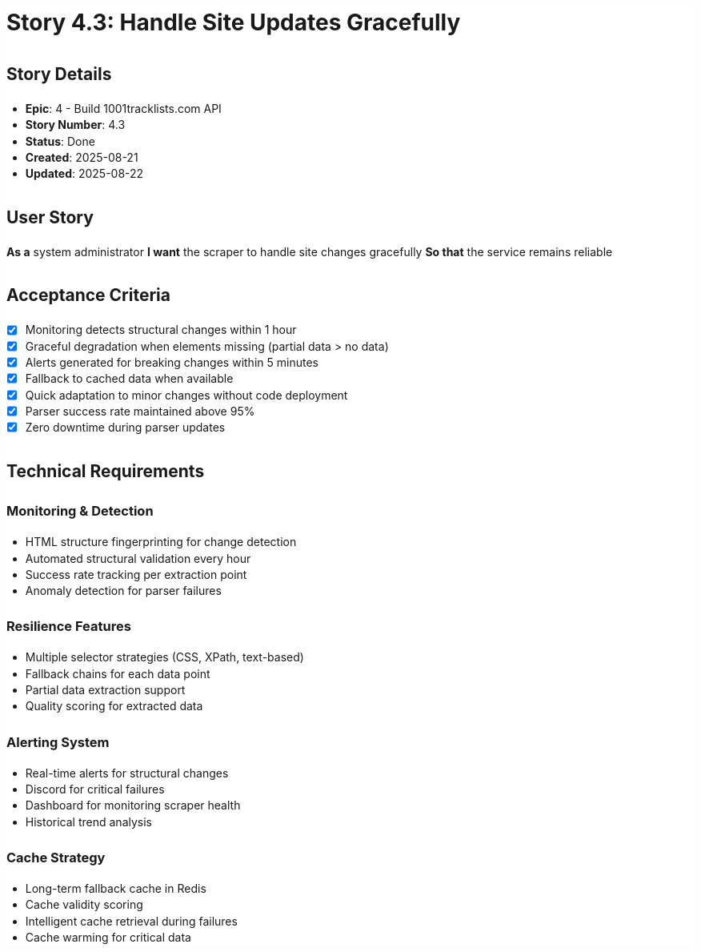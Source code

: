 # Story 4.3: Handle Site Updates Gracefully

## Story Details
- **Epic**: 4 - Build 1001tracklists.com API
- **Story Number**: 4.3
- **Status**: Done
- **Created**: 2025-08-21
- **Updated**: 2025-08-22

## User Story
**As a** system administrator
**I want** the scraper to handle site changes gracefully
**So that** the service remains reliable

## Acceptance Criteria
- [x] Monitoring detects structural changes within 1 hour
- [x] Graceful degradation when elements missing (partial data > no data)
- [x] Alerts generated for breaking changes within 5 minutes
- [x] Fallback to cached data when available
- [x] Quick adaptation to minor changes without code deployment
- [x] Parser success rate maintained above 95%
- [x] Zero downtime during parser updates

## Technical Requirements

### Monitoring & Detection
- HTML structure fingerprinting for change detection
- Automated structural validation every hour
- Success rate tracking per extraction point
- Anomaly detection for parser failures

### Resilience Features
- Multiple selector strategies (CSS, XPath, text-based)
- Fallback chains for each data point
- Partial data extraction support
- Quality scoring for extracted data

### Alerting System
- Real-time alerts for structural changes
- Discord for critical failures
- Dashboard for monitoring scraper health
- Historical trend analysis

### Cache Strategy
- Long-term fallback cache in Redis
- Cache validity scoring
- Intelligent cache retrieval during failures
- Cache warming for critical data
